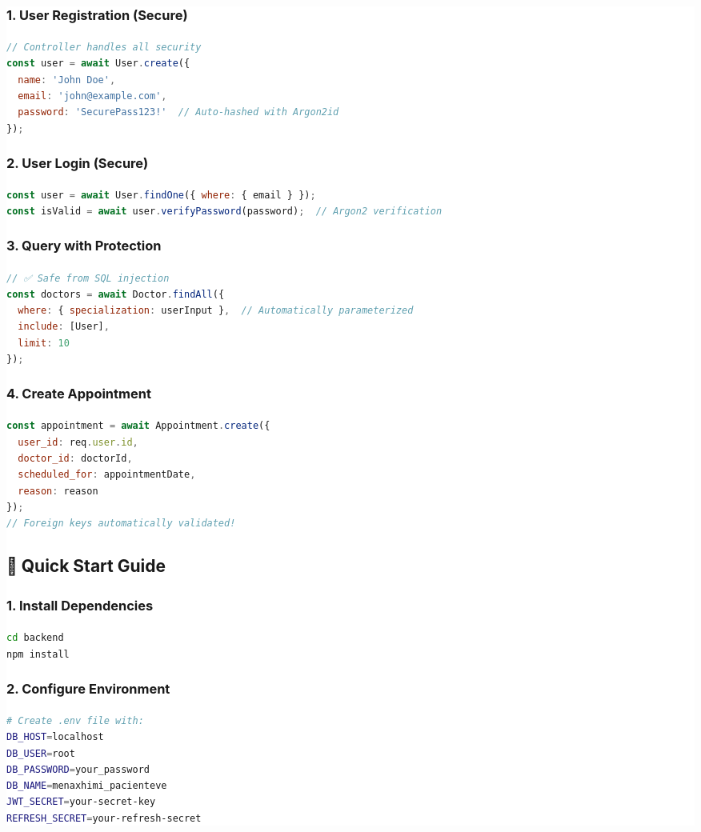 ### 1. User Registration (Secure)

```javascript
// Controller handles all security
const user = await User.create({
  name: 'John Doe',
  email: 'john@example.com',
  password: 'SecurePass123!'  // Auto-hashed with Argon2id
});
```

### 2. User Login (Secure)

```javascript
const user = await User.findOne({ where: { email } });
const isValid = await user.verifyPassword(password);  // Argon2 verification
```

### 3. Query with Protection

```javascript
// ✅ Safe from SQL injection
const doctors = await Doctor.findAll({
  where: { specialization: userInput },  // Automatically parameterized
  include: [User],
  limit: 10
});
```

### 4. Create Appointment

```javascript
const appointment = await Appointment.create({
  user_id: req.user.id,
  doctor_id: doctorId,
  scheduled_for: appointmentDate,
  reason: reason
});
// Foreign keys automatically validated!
```

## 🚀 Quick Start Guide

### 1. Install Dependencies
```bash
cd backend
npm install
```

### 2. Configure Environment
```bash
# Create .env file with:
DB_HOST=localhost
DB_USER=root
DB_PASSWORD=your_password
DB_NAME=menaxhimi_pacienteve
JWT_SECRET=your-secret-key
REFRESH_SECRET=your-refresh-secret
```
